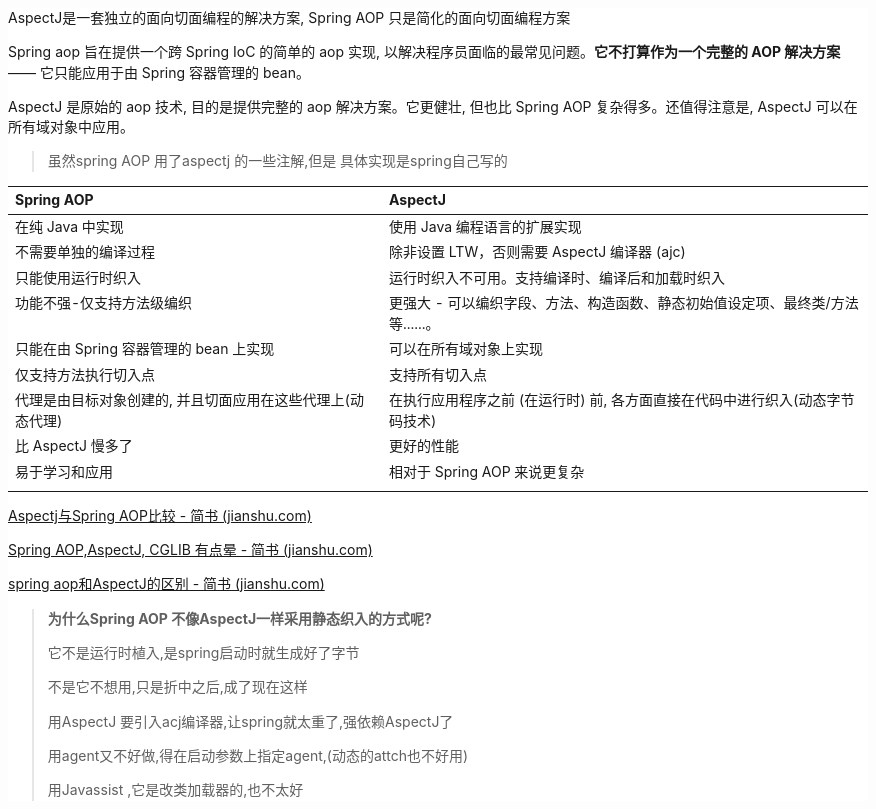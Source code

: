 AspectJ是一套独立的面向切面编程的解决方案, Spring AOP 只是简化的面向切面编程方案

Spring aop 旨在提供一个跨 Spring IoC 的简单的 aop 实现, 以解决程序员面临的最常见问题。**它不打算作为一个完整的 AOP 解决方案** —— 它只能应用于由 Spring 容器管理的 bean。

AspectJ 是原始的 aop 技术, 目的是提供完整的 aop 解决方案。它更健壮, 但也比 Spring AOP 复杂得多。还值得注意是, AspectJ 可以在所有域对象中应用。

> 虽然spring AOP 用了aspectj 的一些注解,但是 具体实现是spring自己写的

| Spring AOP                                                 | AspectJ                                                      |
| :--------------------------------------------------------- | :----------------------------------------------------------- |
| 在纯 Java 中实现                                           | 使用 Java 编程语言的扩展实现                                 |
| 不需要单独的编译过程                                       | 除非设置 LTW，否则需要 AspectJ 编译器 (ajc)                  |
| 只能使用运行时织入                                         | 运行时织入不可用。支持编译时、编译后和加载时织入             |
| 功能不强-仅支持方法级编织                                  | 更强大 - 可以编织字段、方法、构造函数、静态初始值设定项、最终类/方法等......。 |
| 只能在由 Spring 容器管理的 bean 上实现                     | 可以在所有域对象上实现                                       |
| 仅支持方法执行切入点                                       | 支持所有切入点                                               |
| 代理是由目标对象创建的, 并且切面应用在这些代理上(动态代理) | 在执行应用程序之前 (在运行时) 前, 各方面直接在代码中进行织入(动态字节码技术) |
| 比 AspectJ 慢多了                                          | 更好的性能                                                   |
| 易于学习和应用                                             | 相对于 Spring AOP 来说更复杂                                 |
|                                                            |                                                              |



[Aspectj与Spring AOP比较 - 简书 (jianshu.com)](https://www.jianshu.com/p/872d3dbdc2ca)

[Spring AOP,AspectJ, CGLIB 有点晕 - 简书 (jianshu.com)](https://www.jianshu.com/p/fe8d1e8bd63e)

[spring aop和AspectJ的区别 - 简书 (jianshu.com)](https://www.jianshu.com/p/f9745a330a16)

> **为什么Spring AOP 不像AspectJ一样采用静态织入的方式呢?**
>
> 它不是运行时植入,是spring启动时就生成好了字节
>
> 不是它不想用,只是折中之后,成了现在这样
>
> 用AspectJ 要引入acj编译器,让spring就太重了,强依赖AspectJ了
>
> 用agent又不好做,得在启动参数上指定agent,(动态的attch也不好用)
>
> 用Javassist ,它是改类加载器的,也不太好